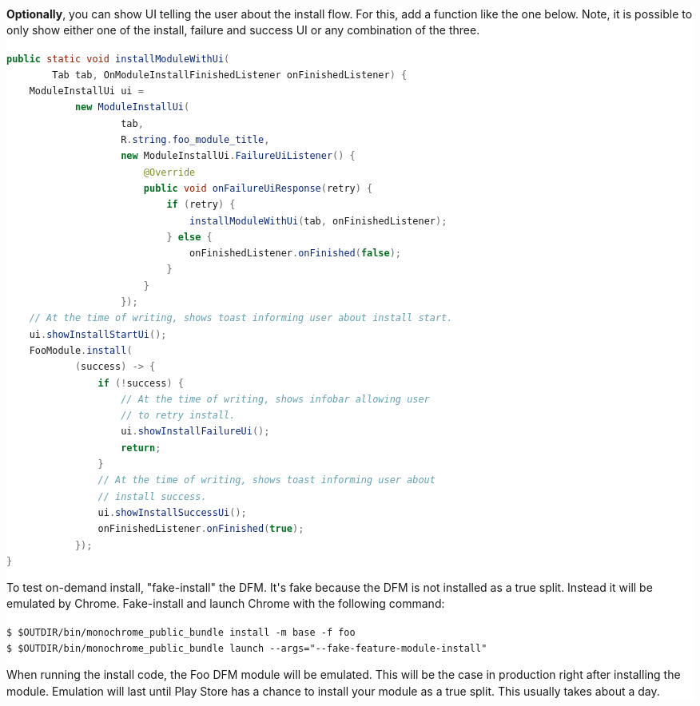 **Optionally**, you can show UI telling the user about the install flow. For
this, add a function like the one below. Note, it is possible
to only show either one of the  install, failure and success UI or any
combination of the three.

```java
public static void installModuleWithUi(
        Tab tab, OnModuleInstallFinishedListener onFinishedListener) {
    ModuleInstallUi ui =
            new ModuleInstallUi(
                    tab,
                    R.string.foo_module_title,
                    new ModuleInstallUi.FailureUiListener() {
                        @Override
                        public void onFailureUiResponse(retry) {
                            if (retry) {
                                installModuleWithUi(tab, onFinishedListener);
                            } else {
                                onFinishedListener.onFinished(false);
                            }
                        }
                    });
    // At the time of writing, shows toast informing user about install start.
    ui.showInstallStartUi();
    FooModule.install(
            (success) -> {
                if (!success) {
                    // At the time of writing, shows infobar allowing user
                    // to retry install.
                    ui.showInstallFailureUi();
                    return;
                }
                // At the time of writing, shows toast informing user about
                // install success.
                ui.showInstallSuccessUi();
                onFinishedListener.onFinished(true);
            });
}
```

To test on-demand install, "fake-install" the DFM. It's fake because
the DFM is not installed as a true split. Instead it will be emulated by Chrome.
Fake-install and launch Chrome with the following command:

```shell
$ $OUTDIR/bin/monochrome_public_bundle install -m base -f foo
$ $OUTDIR/bin/monochrome_public_bundle launch --args="--fake-feature-module-install"
```

When running the install code, the Foo DFM module will be emulated.
This will be the case in production right after installing the module. Emulation
will last until Play Store has a chance to install your module as a true split.
This usually takes about a day.
